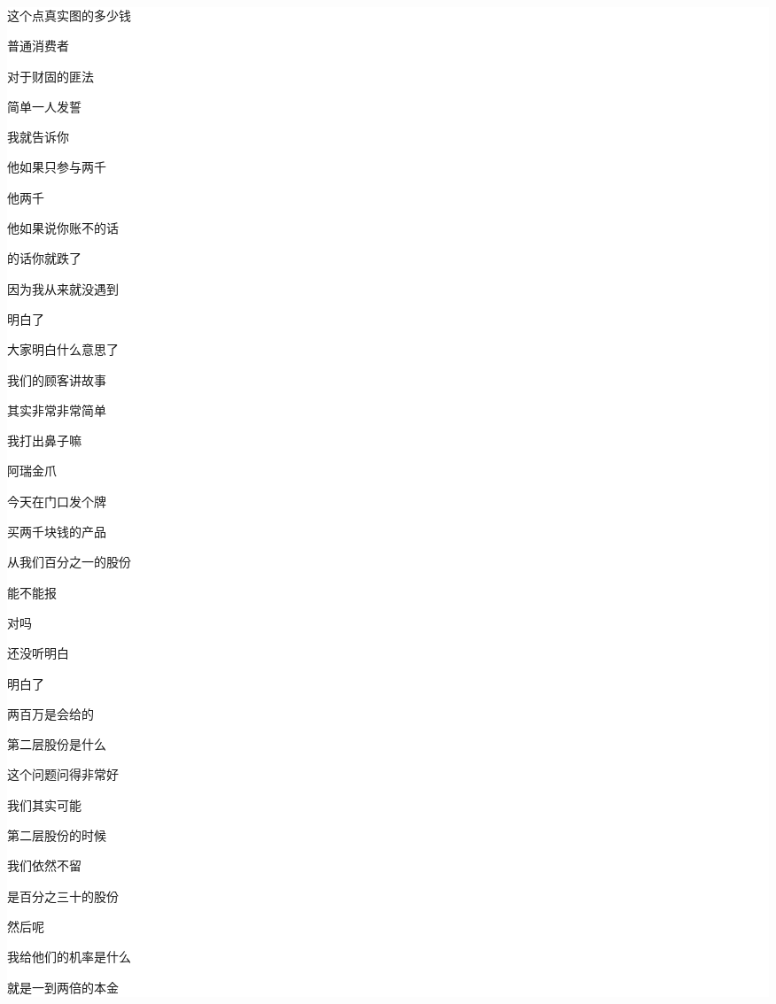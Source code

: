 这个点真实图的多少钱

普通消费者

对于财固的匪法

简单一人发誓

我就告诉你

他如果只参与两千

他两千

他如果说你账不的话

的话你就跌了

因为我从来就没遇到

明白了

大家明白什么意思了

我们的顾客讲故事

其实非常非常简单

我打出鼻子嘛

阿瑞金爪

今天在门口发个牌

买两千块钱的产品

从我们百分之一的股份

能不能报

对吗

还没听明白

明白了

两百万是会给的

第二层股份是什么

这个问题问得非常好

我们其实可能

第二层股份的时候

我们依然不留

是百分之三十的股份

然后呢

我给他们的机率是什么

就是一到两倍的本金
